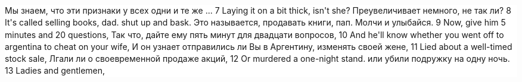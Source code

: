   <td class="sub_body">  Мы знаем, что эти признаки у всех одни и те же ...
  </td>
</tr>
<tr>
  <td class="sub_no">7
  </td>
  <td class="sub_body">  Laying it on
  a bit thick,
  isn't she?
  </td>
  <td class="sub_body">  Преувеличивает немного, не так ли?
  </td>
</tr>
<tr>
  <td class="sub_no">8
  </td>
  <td class="sub_body">  It's called
  selling books, dad.
  shut up and bask.
  </td>
  <td class="sub_body">  Это называется, продавать книги, пап. Молчи и улыбайся.
  </td>
</tr>
<tr>
  <td class="sub_no">9
  </td>
  <td class="sub_body">  Now, give him 5 minutes
  and 20 questions,
  </td>
  <td class="sub_body">  Так что, дайте ему пять минут для двадцати вопросов,
  </td>
</tr>
<tr>
  <td class="sub_no">10
  </td>
  <td class="sub_body">  And he'll know whether
  you went off to argentina
  to cheat on your wife,
  </td>
  <td class="sub_body">  И он узнает отправились ли Вы в Аргентину, изменять своей жене,
  </td>
</tr>
<tr>
  <td class="sub_no">11
  </td>
  <td class="sub_body">  Lied about
  a well-timed stock sale,
  </td>
  <td class="sub_body">  Лгали ли о своевременной продаже акций,
  </td>
</tr>
<tr>
  <td class="sub_no">12
  </td>
  <td class="sub_body">  Or murdered
  a one-night stand.
  </td>
  <td class="sub_body">  или убили подружку на одну ночь.
  </td>
</tr>
<tr>
  <td class="sub_no">13
  </td>
  <td class="sub_body">  Ladies and gentlemen,